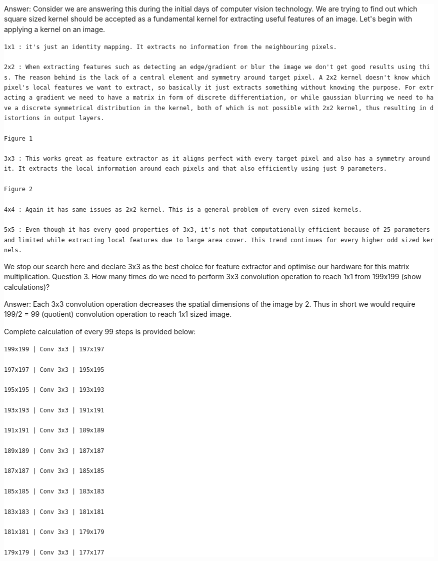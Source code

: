 Answer: Consider we are answering this during the initial days of computer vision technology. We are trying to find out which square sized kernel should be accepted as a fundamental kernel for extracting useful features of an image. Let's begin with applying a kernel on an image.

    1x1 : it's just an identity mapping. It extracts no information from the neighbouring pixels.

    2x2 : When extracting features such as detecting an edge/gradient or blur the image we don't get good results using this. The reason behind is the lack of a central element and symmetry around target pixel. A 2x2 kernel doesn't know which pixel's local features we want to extract, so basically it just extracts something without knowing the purpose. For extracting a gradient we need to have a matrix in form of discrete differentiation, or while gaussian blurring we need to have a discrete symmetrical distribution in the kernel, both of which is not possible with 2x2 kernel, thus resulting in distortions in output layers.

    Figure 1

    3x3 : This works great as feature extractor as it aligns perfect with every target pixel and also has a symmetry around it. It extracts the local information around each pixels and that also efficiently using just 9 parameters.

    Figure 2

    4x4 : Again it has same issues as 2x2 kernel. This is a general problem of every even sized kernels.

    5x5 : Even though it has every good properties of 3x3, it's not that computationally efficient because of 25 parameters and limited while extracting local features due to large area cover. This trend continues for every higher odd sized kernels.

We stop our search here and declare 3x3 as the best choice for feature extractor and optimise our hardware for this matrix multiplication.
Question 3. How many times do we need to perform 3x3 convolution operation to reach 1x1 from 199x199 (show calculations)?

Answer: Each 3x3 convolution operation decreases the spatial dimensions of the image by 2. Thus in short we would require 199/2 = 99 (quotient) convolution operation to reach 1x1 sized image.

Complete calculation of every 99 steps is provided below:

    199x199 | Conv 3x3 | 197x197

    197x197 | Conv 3x3 | 195x195

    195x195 | Conv 3x3 | 193x193

    193x193 | Conv 3x3 | 191x191

    191x191 | Conv 3x3 | 189x189

    189x189 | Conv 3x3 | 187x187

    187x187 | Conv 3x3 | 185x185

    185x185 | Conv 3x3 | 183x183

    183x183 | Conv 3x3 | 181x181

    181x181 | Conv 3x3 | 179x179

    179x179 | Conv 3x3 | 177x177
